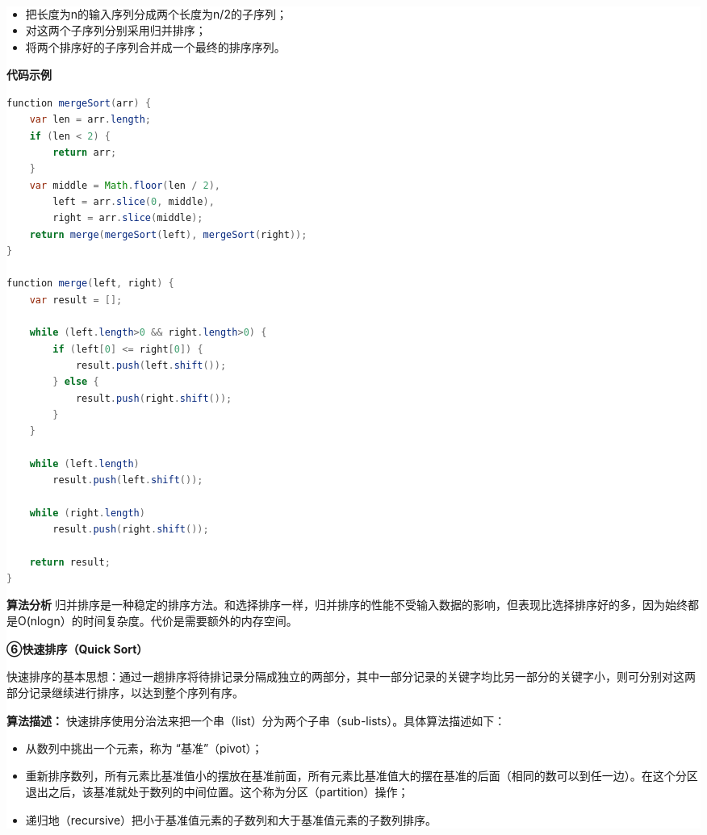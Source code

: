 - 把长度为n的输入序列分成两个长度为n/2的子序列；
- 对这两个子序列分别采用归并排序；
- 将两个排序好的子序列合并成一个最终的排序序列。

**代码示例**

```java
function mergeSort(arr) {
    var len = arr.length;
    if (len < 2) {
        return arr;
    }
    var middle = Math.floor(len / 2),
        left = arr.slice(0, middle),
        right = arr.slice(middle);
    return merge(mergeSort(left), mergeSort(right));
}
 
function merge(left, right) {
    var result = [];
 
    while (left.length>0 && right.length>0) {
        if (left[0] <= right[0]) {
            result.push(left.shift());
        } else {
            result.push(right.shift());
        }
    }
 
    while (left.length)
        result.push(left.shift());
 
    while (right.length)
        result.push(right.shift());
 
    return result;
}
```

**算法分析**
归并排序是一种稳定的排序方法。和选择排序一样，归并排序的性能不受输入数据的影响，但表现比选择排序好的多，因为始终都是O(nlogn）的时间复杂度。代价是需要额外的内存空间。

**⑥快速排序（Quick Sort）**

快速排序的基本思想：通过一趟排序将待排记录分隔成独立的两部分，其中一部分记录的关键字均比另一部分的关键字小，则可分别对这两部分记录继续进行排序，以达到整个序列有序。

**算法描述：**
快速排序使用分治法来把一个串（list）分为两个子串（sub-lists）。具体算法描述如下：

- 从数列中挑出一个元素，称为 “基准”（pivot）；

- 重新排序数列，所有元素比基准值小的摆放在基准前面，所有元素比基准值大的摆在基准的后面（相同的数可以到任一边）。在这个分区退出之后，该基准就处于数列的中间位置。这个称为分区（partition）操作；

- 递归地（recursive）把小于基准值元素的子数列和大于基准值元素的子数列排序。
